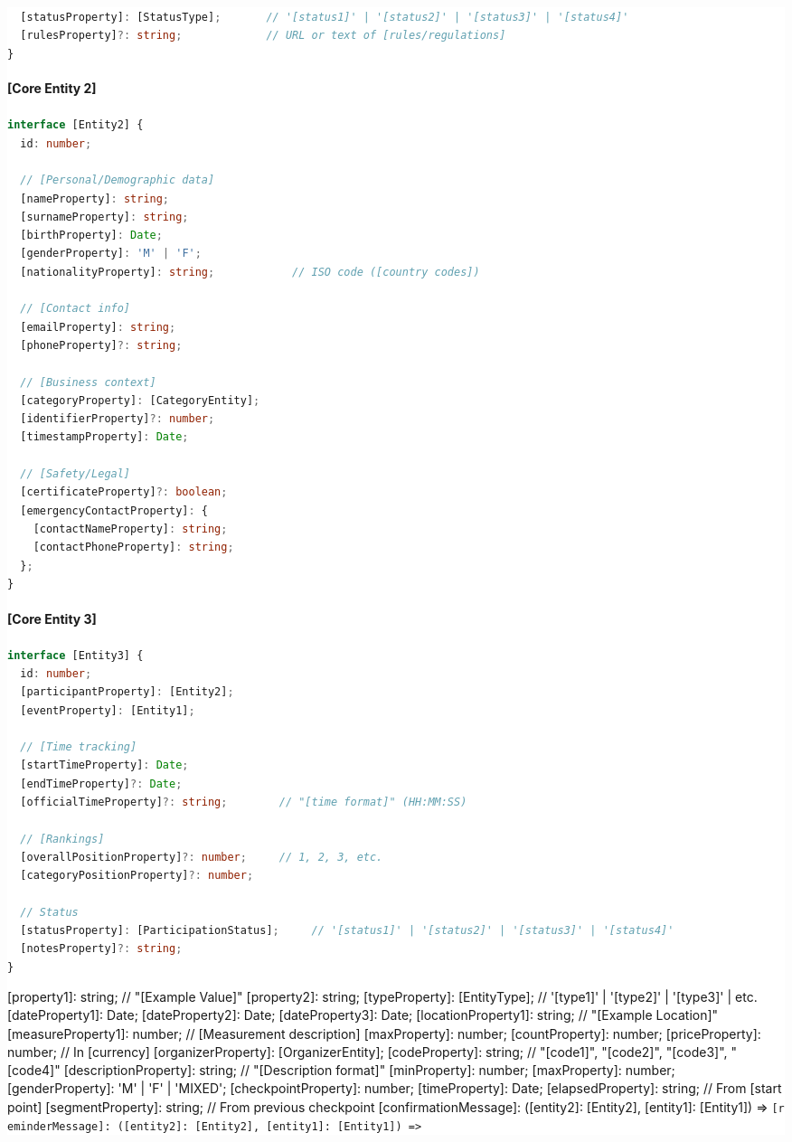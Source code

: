 ```typescript
  [statusProperty]: [StatusType];       // '[status1]' | '[status2]' | '[status3]' | '[status4]'
  [rulesProperty]?: string;             // URL or text of [rules/regulations]
}
```

#### [Core Entity 2]
```typescript
interface [Entity2] {
  id: number;
  
  // [Personal/Demographic data]
  [nameProperty]: string;
  [surnameProperty]: string;
  [birthProperty]: Date;
  [genderProperty]: 'M' | 'F';
  [nationalityProperty]: string;            // ISO code ([country codes])
  
  // [Contact info]
  [emailProperty]: string;
  [phoneProperty]?: string;
  
  // [Business context]
  [categoryProperty]: [CategoryEntity];
  [identifierProperty]?: number;
  [timestampProperty]: Date;
  
  // [Safety/Legal]
  [certificateProperty]?: boolean;
  [emergencyContactProperty]: {
    [contactNameProperty]: string;
    [contactPhoneProperty]: string;
  };
}
```

#### [Core Entity 3]
```typescript
interface [Entity3] {
  id: number;
  [participantProperty]: [Entity2];
  [eventProperty]: [Entity1];
  
  // [Time tracking]
  [startTimeProperty]: Date;
  [endTimeProperty]?: Date;
  [officialTimeProperty]?: string;        // "[time format]" (HH:MM:SS)
  
  // [Rankings]
  [overallPositionProperty]?: number;     // 1, 2, 3, etc.
  [categoryPositionProperty]?: number;
  
  // Status
  [statusProperty]: [ParticipationStatus];     // '[status1]' | '[status2]' | '[status3]' | '[status4]'
  [notesProperty]?: string;
}
```


  [property1]: string;                    // "[Example Value]"
  [property2]: string;
  [typeProperty]: [EntityType];           // '[type1]' | '[type2]' | '[type3]' | etc.
  [dateProperty1]: Date;
  [dateProperty2]: Date;
  [dateProperty3]: Date;
  [locationProperty1]: string;          // "[Example Location]"
  [measureProperty1]: number;          // [Measurement description]
  [maxProperty]: number;
  [countProperty]: number;
  [priceProperty]: number;              // In [currency]
  [organizerProperty]: [OrganizerEntity];
  [codeProperty]: string;             // "[code1]", "[code2]", "[code3]", "[code4]"
  [descriptionProperty]: string;      // "[Description format]"
  [minProperty]: number;
  [maxProperty]: number;
  [genderProperty]: 'M' | 'F' | 'MIXED';
  [checkpointProperty]: number;
  [timeProperty]: Date;
  [elapsedProperty]: string;    // From [start point]
  [segmentProperty]: string;    // From previous checkpoint
  [confirmationMessage]: ([entity2]: [Entity2], [entity1]: [Entity1]) => `
  [reminderMessage]: ([entity2]: [Entity2], [entity1]: [Entity1]) => `